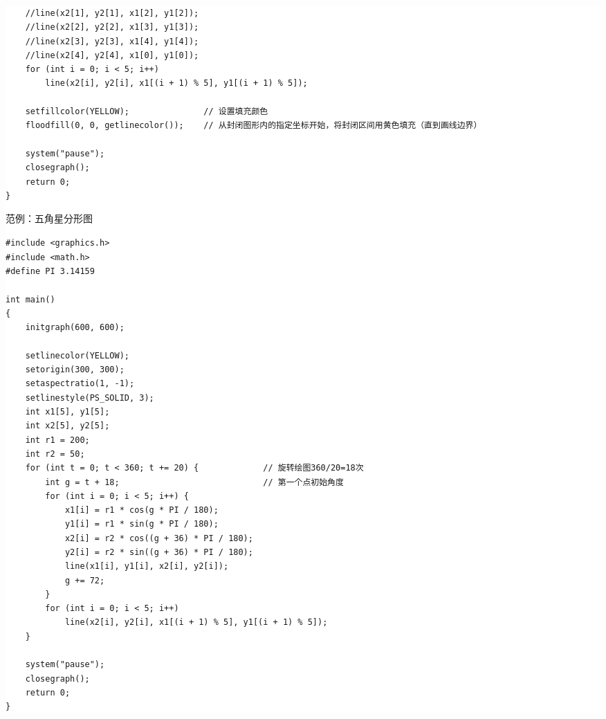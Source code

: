 ```
	//line(x2[1], y2[1], x1[2], y1[2]);
	//line(x2[2], y2[2], x1[3], y1[3]);
	//line(x2[3], y2[3], x1[4], y1[4]);
	//line(x2[4], y2[4], x1[0], y1[0]);
	for (int i = 0; i < 5; i++)
		line(x2[i], y2[i], x1[(i + 1) % 5], y1[(i + 1) % 5]);

	setfillcolor(YELLOW);				// 设置填充颜色
	floodfill(0, 0, getlinecolor());	// 从封闭图形内的指定坐标开始，将封闭区间用黄色填充（直到画线边界）

	system("pause");
	closegraph();
	return 0;
}
```



范例：五角星分形图

```
#include <graphics.h>
#include <math.h>
#define PI 3.14159

int main()
{
	initgraph(600, 600);
	
	setlinecolor(YELLOW);
	setorigin(300, 300);
	setaspectratio(1, -1);
	setlinestyle(PS_SOLID, 3);
	int x1[5], y1[5];
	int x2[5], y2[5];
	int r1 = 200;
	int r2 = 50;
	for (int t = 0; t < 360; t += 20) {				// 旋转绘图360/20=18次
		int g = t + 18;								// 第一个点初始角度
		for (int i = 0; i < 5; i++) {
			x1[i] = r1 * cos(g * PI / 180);
			y1[i] = r1 * sin(g * PI / 180);
			x2[i] = r2 * cos((g + 36) * PI / 180);
			y2[i] = r2 * sin((g + 36) * PI / 180);
			line(x1[i], y1[i], x2[i], y2[i]);
			g += 72;
		}
		for (int i = 0; i < 5; i++)
			line(x2[i], y2[i], x1[(i + 1) % 5], y1[(i + 1) % 5]);
	}
	
	system("pause");
	closegraph();
	return 0;
}
```
